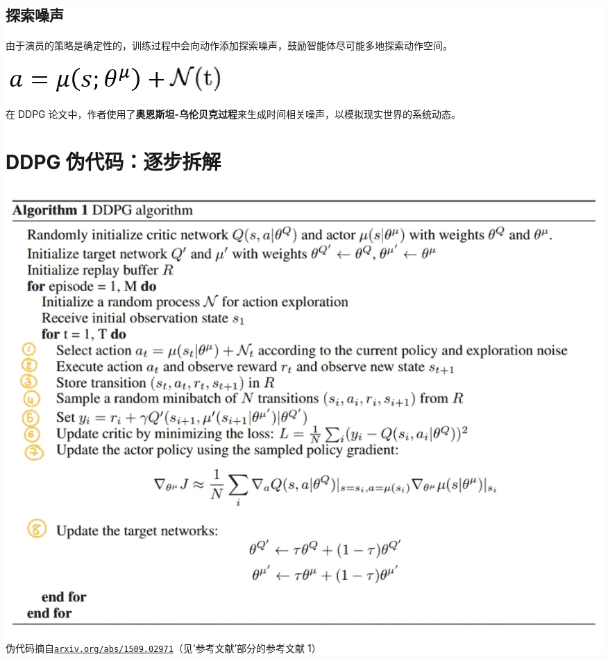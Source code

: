 ## **探索噪声**

由于演员的策略是确定性的，训练过程中会向动作添加探索噪声，鼓励智能体尽可能多地探索动作空间。

![](img/f8d1d609db7533482e5a40ac6532ab59.png)

在 DDPG 论文中，作者使用了**奥恩斯坦-乌伦贝克过程**来生成时间相关噪声，以模拟现实世界的系统动态。

# DDPG 伪代码：逐步拆解

![](img/67ae26120aeeafaba2fbe7b7b9d7ef7d.png)

伪代码摘自[`arxiv.org/abs/1509.02971`](http://arxiv.org/abs/1509.02971)（见‘参考文献’部分的参考文献 1）
